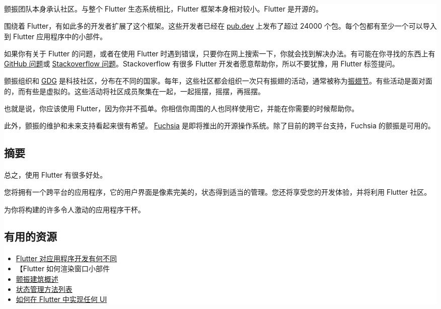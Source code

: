 颤振团队本身承认社区。与整个 Flutter 生态系统相比，Flutter 框架本身相对较小。Flutter 是开源的。

围绕着 Flutter，有如此多的开发者扩展了这个框架。这些开发者已经在 [pub.dev](https://pub.dev) 上发布了超过 24000 个包。每个包都有至少一个可以导入到 Flutter 应用程序中的小部件。

如果你有关于 Flutter 的问题，或者在使用 Flutter 时遇到错误，只要你在网上搜索一下，你就会找到解决办法。有可能在你寻找的东西上有 [GitHub 问题](https://github.com/flutter/flutter/issues)或 [Stackoverflow 问题](https://stackoverflow.com/questions/tagged/flutter)。Stackoverflow 有很多 Flutter 开发者愿意帮助你，所以不要犹豫，用 Flutter 标签提问。

颤振组织和 [GDG](https://developers.google.com/community/gdg) 是科技社区，分布在不同的国家。每年，这些社区都会组织一次只有振翅的活动，通常被称为[振翅节](https://www.flutterfestival.com/)。有些活动是面对面的，而有些是虚拟的。这些活动将社区成员聚集在一起，一起摇摆，摇摆，再摇摆。

也就是说，你应该使用 Flutter，因为你并不孤单。你相信你周围的人也同样使用它，并能在你需要的时候帮助你。

此外，颤振的维护和未来支持看起来很有希望。 [Fuchsia](https://fuchsia.dev) 是即将推出的开源操作系统。除了目前的跨平台支持，Fuchsia 的颤振是可用的。

## 摘要

总之，使用 Flutter 有很多好处。

您将拥有一个跨平台的应用程序，它的用户界面是像素完美的，状态得到适当的管理。您还将享受您的开发体验，并将利用 Flutter 社区。

为你将构建的许多令人激动的应用程序干杯。

## 有用的资源

*   [Flutter 对应用程序开发有何不同](https://youtu.be/l-YO9CmaSUM)
*   【Flutter 如何渲染窗口小部件
*   [颤振建筑概述](https://docs.flutter.dev/resources/architectural-overview)
*   [状态管理方法列表](https://docs.flutter.dev/development/data-and-backend/state-mgmt/options)
*   [如何在 Flutter 中实现任何 UI](https://www.freecodecamp.org/news/how-to-implement-any-ui-in-flutter)